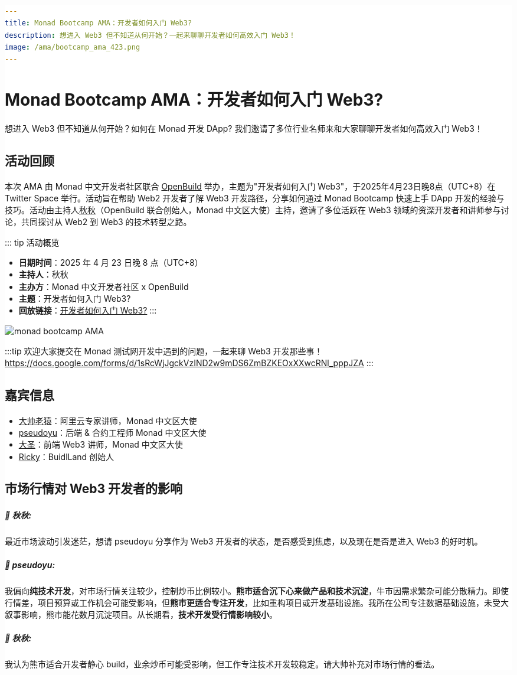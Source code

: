 ```yaml
---
title: Monad Bootcamp AMA：开发者如何入门 Web3?
description: 想进入 Web3 但不知道从何开始？一起来聊聊开发者如何高效入门 Web3！
image: /ama/bootcamp_ama_423.png
---
```


# Monad Bootcamp AMA：开发者如何入门 Web3?

想进入 Web3 但不知道从何开始？如何在 Monad 开发 DApp? 我们邀请了多位行业名师来和大家聊聊开发者如何高效入门 Web3！

## 活动回顾

本次 AMA 由 Monad 中文开发者社区联合 [OpenBuild](https://openbuild.xyz/) 举办，主题为"开发者如何入门 Web3"，于2025年4月23日晚8点（UTC+8）在 Twitter Space 举行。活动旨在帮助 Web2 开发者了解 Web3 开发路径，分享如何通过 Monad Bootcamp 快速上手 DApp 开发的经验与技巧。活动由主持人[秋秋](https://x.com/0xqiuqiuu)（OpenBuild 联合创始人，Monad 中文区大使）主持，邀请了多位活跃在 Web3 领域的资深开发者和讲师参与讨论，共同探讨从 Web2 到 Web3 的技术转型之路。

::: tip 活动概览
- **日期时间**：2025 年 4 月 23 日晚 8 点（UTC+8）
- **主持人**：秋秋
- **主办方**：Monad 中文开发者社区 x OpenBuild
- **主题**：开发者如何入门 Web3?
- **回放链接**：[开发者如何入门 Web3?](https://x.com/i/spaces/1lDxLzNEVgoGm)
:::

![monad bootcamp AMA](/ama/bootcamp_ama_423.png)

:::tip
欢迎大家提交在 Monad 测试网开发中遇到的问题，一起来聊 Web3 开发那些事！
https://docs.google.com/forms/d/1sRcWjJgckVzIND2w9mDS6ZmBZKEOxXXwcRNl_pppJZA
:::

## 嘉宾信息

- [大帅老猿](https://x.com/ezshine)：阿里云专家讲师，Monad 中文区大使
- [pseudoyu](https://x.com/pseudo_yu)：后端 & 合约工程师 Monad 中文区大使
- [大圣](https://x.com/shengxj1)：前端 Web3 讲师，Monad 中文区大使
- [Ricky](https://x.com/RickyEACC)：BuidlLand 创始人

## 市场行情对 Web3 开发者的影响

##### 💬 秋秋:
最近市场波动引发迷茫，想请 pseudoyu 分享作为 Web3 开发者的状态，是否感受到焦虑，以及现在是否是进入 Web3 的好时机。

##### 🔹 pseudoyu:
我偏向**纯技术开发**，对市场行情关注较少，控制炒币比例较小。**熊市适合沉下心来做产品和技术沉淀**，牛市因需求繁杂可能分散精力。即使行情差，项目预算或工作机会可能受影响，但**熊市更适合专注开发**，比如重构项目或开发基础设施。我所在公司专注数据基础设施，未受大叙事影响，熊市能花数月沉淀项目。从长期看，**技术开发受行情影响较小**。

##### 💬 秋秋:
我认为熊市适合开发者静心 build，业余炒币可能受影响，但工作专注技术开发较稳定。请大帅补充对市场行情的看法。
